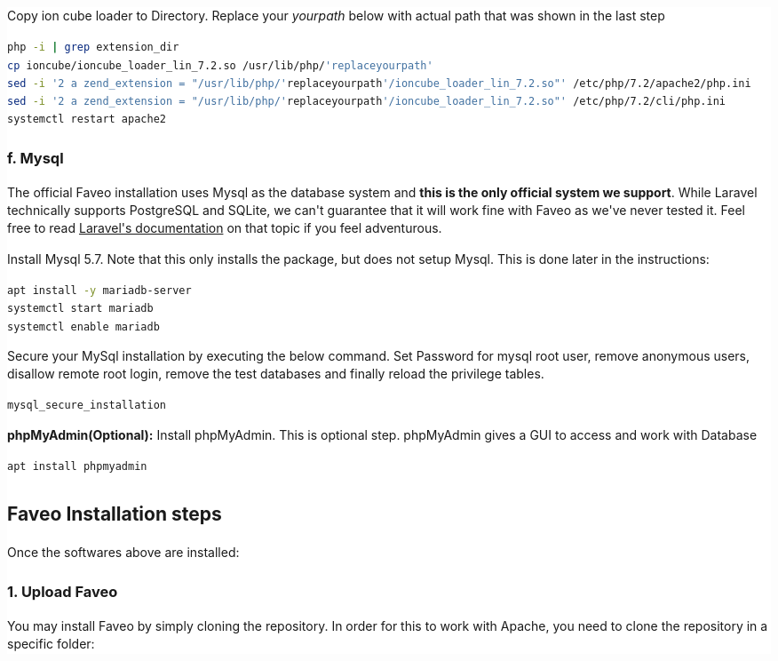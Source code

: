 Copy ion cube loader to Directory. Replace your *yourpath* below with actual path that was shown in the last step

```sh
php -i | grep extension_dir
cp ioncube/ioncube_loader_lin_7.2.so /usr/lib/php/'replaceyourpath'
sed -i '2 a zend_extension = "/usr/lib/php/'replaceyourpath'/ioncube_loader_lin_7.2.so"' /etc/php/7.2/apache2/php.ini
sed -i '2 a zend_extension = "/usr/lib/php/'replaceyourpath'/ioncube_loader_lin_7.2.so"' /etc/php/7.2/cli/php.ini
systemctl restart apache2 
```


### <b>f. Mysql</b>

The official Faveo installation uses Mysql as the database system and **this is the only official system we support**. While Laravel technically supports PostgreSQL and SQLite, we can't guarantee that it will work fine with Faveo as we've never tested it. Feel free to read [Laravel's documentation](https://laravel.com/docs/database#configuration) on that topic if you feel adventurous.

Install Mysql 5.7. Note that this only installs the package, but does not setup Mysql. This is done later in the instructions:

```sh
apt install -y mariadb-server
systemctl start mariadb
systemctl enable mariadb
```

Secure your MySql installation by executing the below command. Set Password for mysql root user, remove anonymous users, disallow remote root login, remove the test databases and finally reload the privilege tables.

```sh
mysql_secure_installation 
```

**phpMyAdmin(Optional):** Install phpMyAdmin. This is optional step. phpMyAdmin gives a GUI to access and work with Database

```sh
apt install phpmyadmin
```


<a id="installation-steps" name="installation-steps"></a>
## Faveo Installation steps

Once the softwares above are installed:


<a id="1-upload-faveo" name="1-upload-faveo"></a>
### <b>1. Upload Faveo</b>

You may install Faveo by simply cloning the repository. In order for this to work with Apache, you need to clone the repository in a specific folder:
